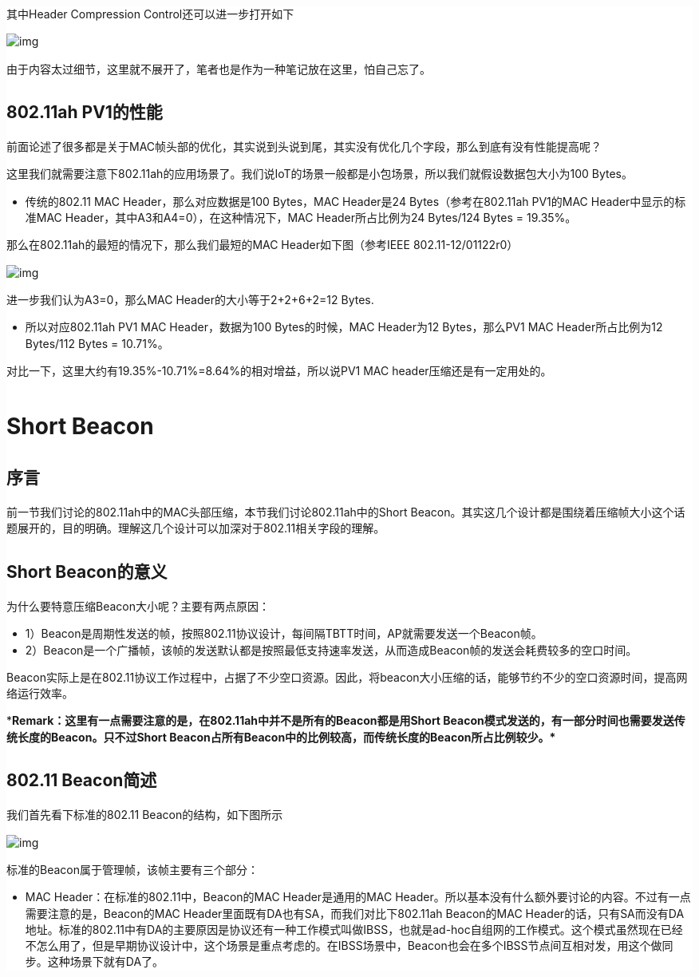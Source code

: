 其中Header Compression Control还可以进一步打开如下

![img](https://pic4.zhimg.com/80/v2-ce63908c9f0324eea4a996e6831693e3_720w.jpg)

由于内容太过细节，这里就不展开了，笔者也是作为一种笔记放在这里，怕自己忘了。

## 802.11ah PV1的性能

前面论述了很多都是关于MAC帧头部的优化，其实说到头说到尾，其实没有优化几个字段，那么到底有没有性能提高呢？

这里我们就需要注意下802.11ah的应用场景了。我们说IoT的场景一般都是小包场景，所以我们就假设数据包大小为100 Bytes。

- 传统的802.11 MAC Header，那么对应数据是100 Bytes，MAC Header是24 Bytes（参考在802.11ah PV1的MAC Header中显示的标准MAC Header，其中A3和A4=0），在这种情况下，MAC Header所占比例为24 Bytes/124 Bytes = 19.35%。

那么在802.11ah的最短的情况下，那么我们最短的MAC Header如下图（参考IEEE 802.11-12/01122r0）

![img](https://pic1.zhimg.com/80/v2-896030026f49ba9d2de8fd8084598118_720w.jpg)

进一步我们认为A3=0，那么MAC Header的大小等于2+2+6+2=12 Bytes.

- 所以对应802.11ah PV1 MAC Header，数据为100 Bytes的时候，MAC Header为12 Bytes，那么PV1 MAC Header所占比例为12 Bytes/112 Bytes = 10.71%。

对比一下，这里大约有19.35%-10.71%=8.64%的相对增益，所以说PV1 MAC header压缩还是有一定用处的。

# Short Beacon

## 序言

前一节我们讨论的802.11ah中的MAC头部压缩，本节我们讨论802.11ah中的Short Beacon。其实这几个设计都是围绕着压缩帧大小这个话题展开的，目的明确。理解这几个设计可以加深对于802.11相关字段的理解。

## Short Beacon的意义

为什么要特意压缩Beacon大小呢？主要有两点原因：

- 1）Beacon是周期性发送的帧，按照802.11协议设计，每间隔TBTT时间，AP就需要发送一个Beacon帧。
- 2）Beacon是一个广播帧，该帧的发送默认都是按照最低支持速率发送，从而造成Beacon帧的发送会耗费较多的空口时间。

Beacon实际上是在802.11协议工作过程中，占据了不少空口资源。因此，将beacon大小压缩的话，能够节约不少的空口资源时间，提高网络运行效率。

***Remark：这里有一点需要注意的是，在802.11ah中并不是所有的Beacon都是用Short Beacon模式发送的，有一部分时间也需要发送传统长度的Beacon。只不过Short Beacon占所有Beacon中的比例较高，而传统长度的Beacon所占比例较少。\***

## **802.11 Beacon简述**

我们首先看下标准的802.11 Beacon的结构，如下图所示

![img](https://pic3.zhimg.com/80/v2-aaf9a2f679431c450fb22765b43b9b62_720w.jpg)

标准的Beacon属于管理帧，该帧主要有三个部分：

- MAC Header：在标准的802.11中，Beacon的MAC Header是通用的MAC Header。所以基本没有什么额外要讨论的内容。不过有一点需要注意的是，Beacon的MAC Header里面既有DA也有SA，而我们对比下802.11ah Beacon的MAC Header的话，只有SA而没有DA地址。标准的802.11中有DA的主要原因是协议还有一种工作模式叫做IBSS，也就是ad-hoc自组网的工作模式。这个模式虽然现在已经不怎么用了，但是早期协议设计中，这个场景是重点考虑的。在IBSS场景中，Beacon也会在多个IBSS节点间互相对发，用这个做同步。这种场景下就有DA了。
